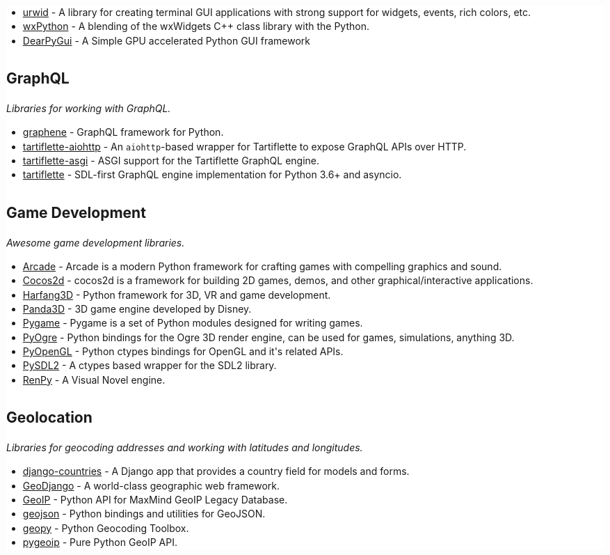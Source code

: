 * [urwid](http://urwid.org/) - A library for creating terminal GUI applications with strong support for widgets, events, rich colors, etc.
* [wxPython](https://wxpython.org/) - A blending of the wxWidgets C++ class library with the Python.
* [DearPyGui](https://github.com/RaylockLLC/DearPyGui/) - A Simple GPU accelerated Python GUI framework

## GraphQL

*Libraries for working with GraphQL.*

* [graphene](https://github.com/graphql-python/graphene/) - GraphQL framework for Python.
* [tartiflette-aiohttp](https://github.com/tartiflette/tartiflette-aiohttp/) - An `aiohttp`-based wrapper for Tartiflette to expose GraphQL APIs over HTTP.
* [tartiflette-asgi](https://github.com/tartiflette/tartiflette-asgi/) - ASGI support for the Tartiflette GraphQL engine.
* [tartiflette](https://tartiflette.io) - SDL-first GraphQL engine implementation for Python 3.6+ and asyncio.

## Game Development

*Awesome game development libraries.*

* [Arcade](https://arcade.academy/index.html) - Arcade is a modern Python framework for crafting games with compelling graphics and sound.
* [Cocos2d](http://cocos2d.org/) - cocos2d is a framework for building 2D games, demos, and other graphical/interactive applications.
* [Harfang3D](http://www.harfang3d.com) - Python framework for 3D, VR and game development.
* [Panda3D](https://www.panda3d.org/) - 3D game engine developed by Disney.
* [Pygame](http://www.pygame.org/news.html) - Pygame is a set of Python modules designed for writing games.
* [PyOgre](http://www.ogre3d.org/tikiwiki/PyOgre) - Python bindings for the Ogre 3D render engine, can be used for games, simulations, anything 3D.
* [PyOpenGL](http://pyopengl.sourceforge.net/) - Python ctypes bindings for OpenGL and it's related APIs.
* [PySDL2](https://pysdl2.readthedocs.io) - A ctypes based wrapper for the SDL2 library.
* [RenPy](https://www.renpy.org/) - A Visual Novel engine.

## Geolocation

*Libraries for geocoding addresses and working with latitudes and longitudes.*

* [django-countries](https://github.com/SmileyChris/django-countries) - A Django app that provides a country field for models and forms.
* [GeoDjango](https://docs.djangoproject.com/en/dev/ref/contrib/gis/) - A world-class geographic web framework.
* [GeoIP](https://github.com/maxmind/geoip-api-python) - Python API for MaxMind GeoIP Legacy Database.
* [geojson](https://github.com/frewsxcv/python-geojson) - Python bindings and utilities for GeoJSON.
* [geopy](https://github.com/geopy/geopy) - Python Geocoding Toolbox.
* [pygeoip](https://github.com/appliedsec/pygeoip) - Pure Python GeoIP API.
